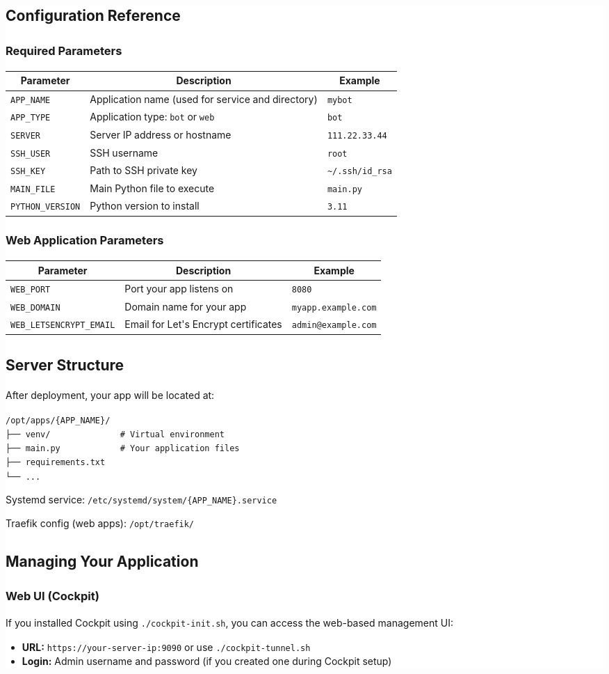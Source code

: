 ## Configuration Reference

### Required Parameters

| Parameter | Description | Example |
|-----------|-------------|---------|
| `APP_NAME` | Application name (used for service and directory) | `mybot` |
| `APP_TYPE` | Application type: `bot` or `web` | `bot` |
| `SERVER` | Server IP address or hostname | `111.22.33.44` |
| `SSH_USER` | SSH username | `root` |
| `SSH_KEY` | Path to SSH private key | `~/.ssh/id_rsa` |
| `MAIN_FILE` | Main Python file to execute | `main.py` |
| `PYTHON_VERSION` | Python version to install | `3.11` |

### Web Application Parameters

| Parameter | Description | Example |
|-----------|-------------|---------|
| `WEB_PORT` | Port your app listens on | `8080` |
| `WEB_DOMAIN` | Domain name for your app | `myapp.example.com` |
| `WEB_LETSENCRYPT_EMAIL` | Email for Let's Encrypt certificates | `admin@example.com` |

## Server Structure

After deployment, your app will be located at:

```
/opt/apps/{APP_NAME}/
├── venv/              # Virtual environment
├── main.py            # Your application files
├── requirements.txt
└── ...
```

Systemd service: `/etc/systemd/system/{APP_NAME}.service`

Traefik config (web apps): `/opt/traefik/`

## Managing Your Application

### Web UI (Cockpit)

If you installed Cockpit using `./cockpit-init.sh`, you can access the web-based management UI:

- **URL:** `https://your-server-ip:9090` or use `./cockpit-tunnel.sh`
- **Login:** Admin username and password (if you created one during Cockpit setup)
